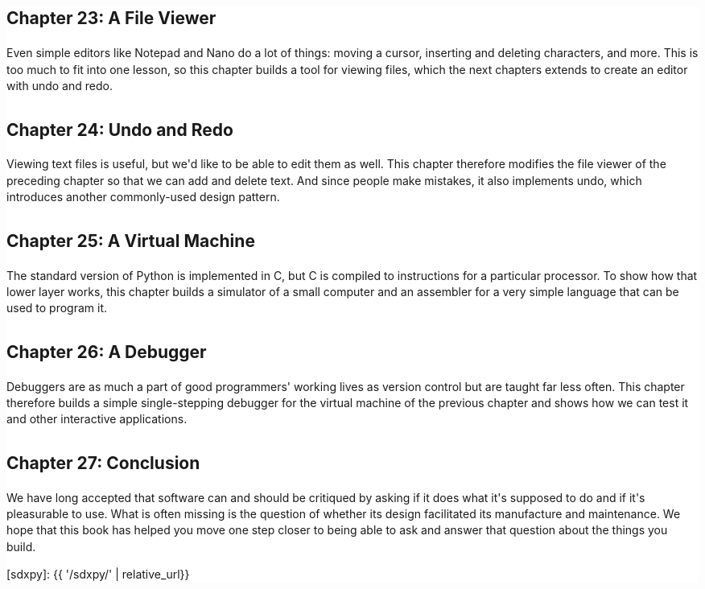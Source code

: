 ## Chapter 23: A File Viewer

Even simple editors like Notepad and Nano do a lot of things: moving a cursor, inserting and deleting characters, and more. This is too much to fit into one lesson, so this chapter builds a tool for viewing files, which the next chapters extends to create an editor with undo and redo.

## Chapter 24: Undo and Redo

Viewing text files is useful, but we'd like to be able to edit them as well. This chapter therefore modifies the file viewer of the preceding chapter so that we can add and delete text. And since people make mistakes, it also implements undo, which introduces another commonly-used design pattern.

## Chapter 25: A Virtual Machine

The standard version of Python is implemented in C, but C is compiled to instructions for a particular processor. To show how that lower layer works, this chapter builds a simulator of a small computer and an assembler for a very simple language that can be used to program it.

## Chapter 26: A Debugger

Debuggers are as much a part of good programmers' working lives as version control but are taught far less often. This chapter therefore builds a simple single-stepping debugger for the virtual machine of the previous chapter and shows how we can test it and other interactive applications.

## Chapter 27: Conclusion

We have long accepted that software can and should be critiqued by asking if it does what it's supposed to do and if it's pleasurable to use. What is often missing is the question of whether its design facilitated its manufacture and maintenance. We hope that this book has helped you move one step closer to being able to ask and answer that question about the things you build.

[sdxpy]: {{ '/sdxpy/' | relative_url}}
